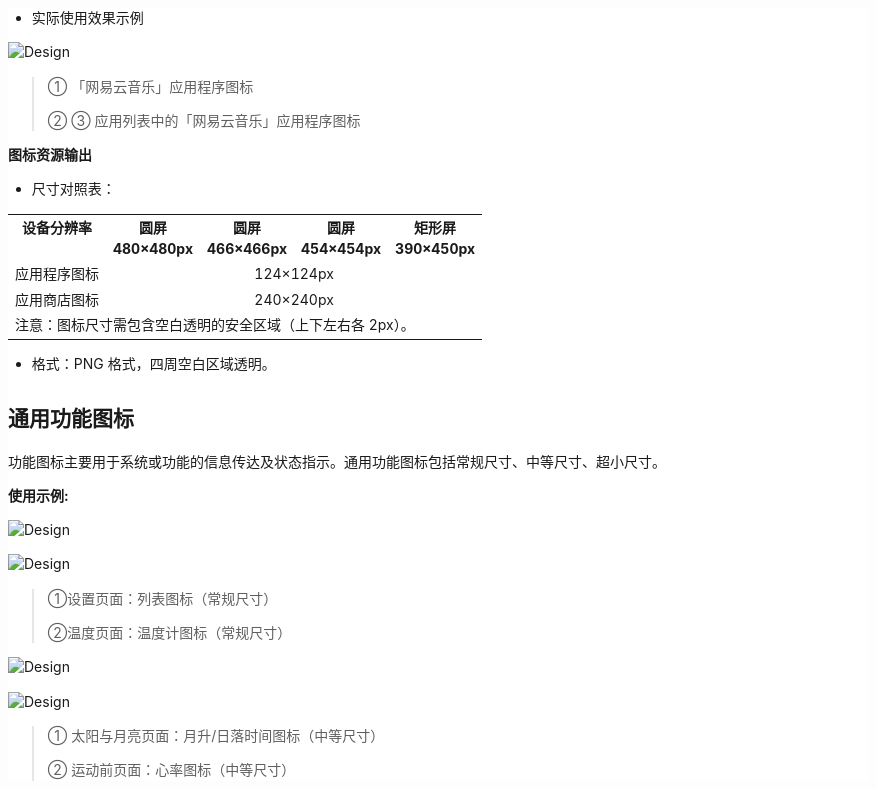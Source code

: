 - 实际使用效果示例

![Design](/img/design/f3e7ee29bf94f611ca529a5172bcc720.png)

>① 「网易云音乐」应用程序图标
>
>② ③ 应用列表中的「网易云音乐」应用程序图标

**图标资源输出**

- 尺寸对照表：

<table>
    <tr>
        <th>设备分辨率</th>
        <th>圆屏<br/>480×480px</th>
        <th>圆屏<br/>466×466px</th>
        <th>圆屏<br/>454×454px</th>
        <th>矩形屏<br/>390×450px</th>
    </tr>
    <tr>
        <td>应用程序图标</td>
        <td colspan="4" align="center">124×124px</td>
    </tr>
    <tr>
        <td>应用商店图标</td>
        <td colspan="4" align="center">240×240px</td>
    </tr>
    <tr>
        <td colspan="5">注意：图标尺寸需包含空白透明的安全区域（上下左右各 2px）。</td>
    </tr>
</table>

- 格式：PNG 格式，四周空白区域透明。

## 通用功能图标

功能图标主要用于系统或功能的信息传达及状态指示。通用功能图标包括常规尺寸、中等尺寸、超小尺寸。

**使用示例:**

![Design](/img/design/d6af53cfdd673b74c93e6ab685cd59e2.png)

![Design](/img/design/0cf71f2616cbcf6c0b9d129e98bdcc56.png)

>①设置页面：列表图标（常规尺寸）
>
>②温度页面：温度计图标（常规尺寸）

![Design](/img/design/53131af143a11a917a844fa935337c51.png)

![Design](/img/design/392f3fd895dd550a899ec76fb763a0d9.png)

>① 太阳与月亮页面：月升/日落时间图标（中等尺寸）
>
>② 运动前页面：心率图标（中等尺寸）
